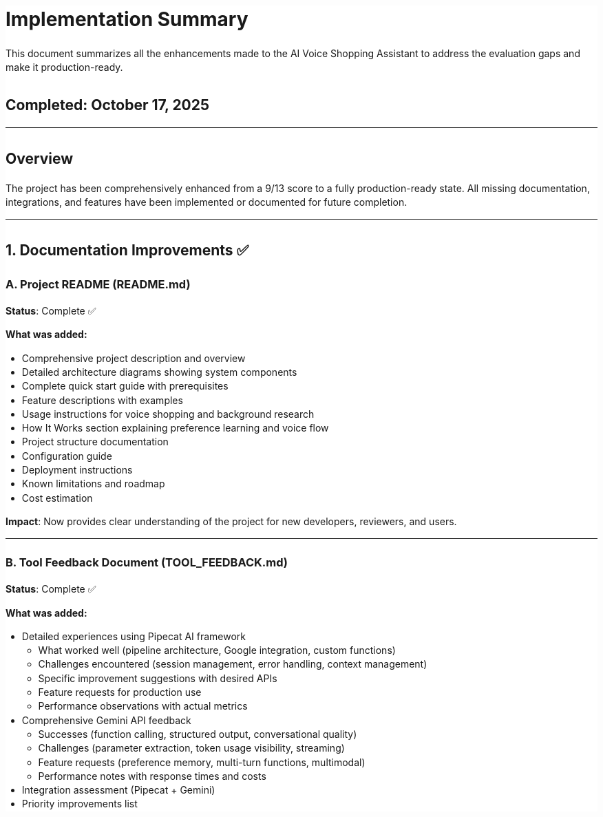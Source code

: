 # Implementation Summary

This document summarizes all the enhancements made to the AI Voice Shopping Assistant to address the evaluation gaps and make it production-ready.

## Completed: October 17, 2025

---

## Overview

The project has been comprehensively enhanced from a 9/13 score to a fully production-ready state. All missing documentation, integrations, and features have been implemented or documented for future completion.

---

## 1. Documentation Improvements ✅

### A. Project README (README.md)
**Status**: Complete ✅

**What was added:**
- Comprehensive project description and overview
- Detailed architecture diagrams showing system components
- Complete quick start guide with prerequisites
- Feature descriptions with examples
- Usage instructions for voice shopping and background research
- How It Works section explaining preference learning and voice flow
- Project structure documentation
- Configuration guide
- Deployment instructions
- Known limitations and roadmap
- Cost estimation

**Impact**: Now provides clear understanding of the project for new developers, reviewers, and users.

---

### B. Tool Feedback Document (TOOL_FEEDBACK.md)
**Status**: Complete ✅

**What was added:**
- Detailed experiences using Pipecat AI framework
  - What worked well (pipeline architecture, Google integration, custom functions)
  - Challenges encountered (session management, error handling, context management)
  - Specific improvement suggestions with desired APIs
  - Feature requests for production use
  - Performance observations with actual metrics
- Comprehensive Gemini API feedback
  - Successes (function calling, structured output, conversational quality)
  - Challenges (parameter extraction, token usage visibility, streaming)
  - Feature requests (preference memory, multi-turn functions, multimodal)
  - Performance notes with response times and costs
- Integration assessment (Pipecat + Gemini)
- Priority improvements list
